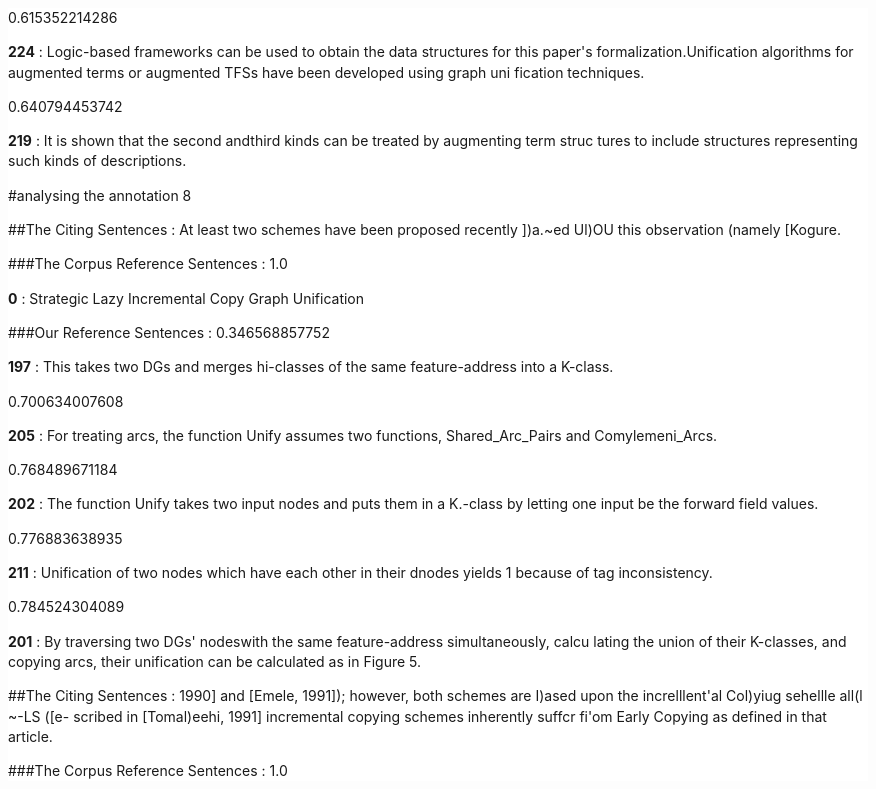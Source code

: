 
0.615352214286

**224** : Logic-based frameworks can be used to obtain the data structures for this paper&apos;s formalization.Unification algorithms for augmented terms or augmented TFSs have been developed using graph uni fication techniques.


0.640794453742

**219** : It is shown that the second andthird kinds can be treated by augmenting term struc tures to include structures representing such kinds of descriptions.



#analysing the annotation 8

##The Citing Sentences :
At least two schemes have been proposed recently ])a.~ed Ul)OU this observation (namely [Kogure.

###The Corpus Reference Sentences :
1.0


**0** : Strategic Lazy Incremental Copy Graph Unification


###Our Reference Sentences :
0.346568857752

**197** : This takes two DGs and merges hi-classes of the same feature-address into a K-class.


0.700634007608

**205** : For treating arcs, the function Unify assumes two functions, Shared_Arc_Pairs and Comylemeni_Arcs.


0.768489671184

**202** : The function Unify takes two input nodes and puts them in a K.-class by letting one input be the forward field values.


0.776883638935

**211** : Unification of two nodes which have each other in their dnodes yields 1 because of tag inconsistency.


0.784524304089

**201** : By traversing two DGs&apos; nodeswith the same feature-address simultaneously, calcu lating the union of their K-classes, and copying arcs, their unification can be calculated as in Figure 5.



##The Citing Sentences :
1990] and [Emele, 1991]); however, both schemes are I)ased upon the increlllent'al Col)yiug sehellle all(l ~-LS ([e- scribed in [Tomal)eehi, 1991] incremental copying schemes inherently suffcr fi'om Early Copying as defined in that article.

###The Corpus Reference Sentences :
1.0
